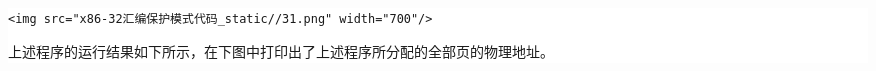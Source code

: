     <img src="x86-32汇编保护模式代码_static//31.png" width="700"/>
</div>

上述程序的运行结果如下所示，在下图中打印出了上述程序所分配的全部页的物理地址。

<div align="center">